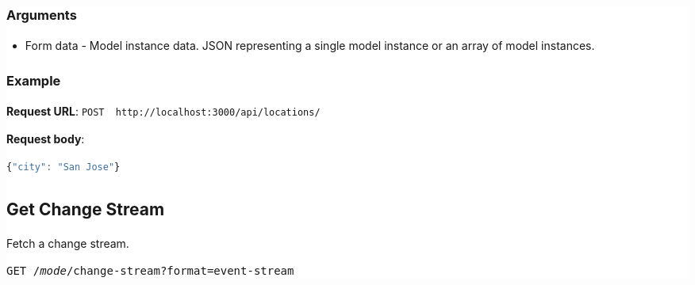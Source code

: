 ### Arguments

* Form data - Model instance data. JSON representing a single model instance or an array of model instances.

### Example

**Request URL**: `POST  http://localhost:3000/api/locations/`

**Request body**:

```javascript
{"city": "San Jose"}
```

## Get Change Stream

Fetch a change stream.

<pre class="query_syntax">GET /<i>mode</i>/change-stream?format=event-stream</pre>
